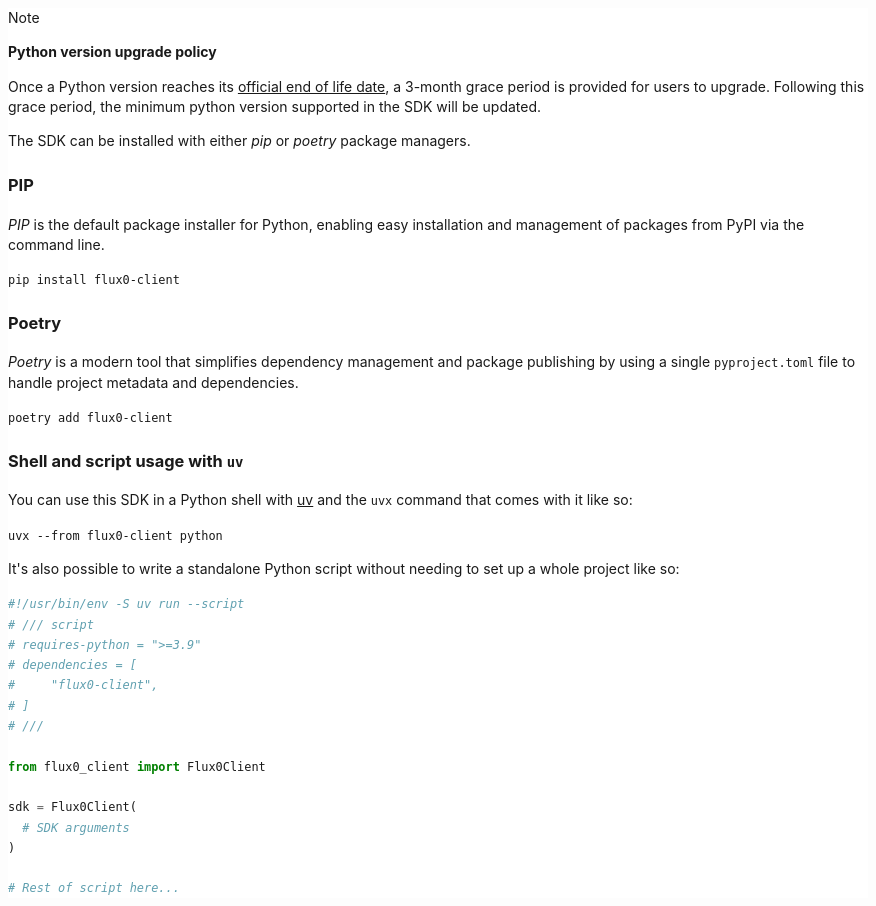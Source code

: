 > [!NOTE]
> **Python version upgrade policy**
>
> Once a Python version reaches its [official end of life date](https://devguide.python.org/versions/), a 3-month grace period is provided for users to upgrade. Following this grace period, the minimum python version supported in the SDK will be updated.

The SDK can be installed with either *pip* or *poetry* package managers.

### PIP

*PIP* is the default package installer for Python, enabling easy installation and management of packages from PyPI via the command line.

```bash
pip install flux0-client
```

### Poetry

*Poetry* is a modern tool that simplifies dependency management and package publishing by using a single `pyproject.toml` file to handle project metadata and dependencies.

```bash
poetry add flux0-client
```

### Shell and script usage with `uv`

You can use this SDK in a Python shell with [uv](https://docs.astral.sh/uv/) and the `uvx` command that comes with it like so:

```shell
uvx --from flux0-client python
```

It's also possible to write a standalone Python script without needing to set up a whole project like so:

```python
#!/usr/bin/env -S uv run --script
# /// script
# requires-python = ">=3.9"
# dependencies = [
#     "flux0-client",
# ]
# ///

from flux0_client import Flux0Client

sdk = Flux0Client(
  # SDK arguments
)

# Rest of script here...
```


[mdn-sse]: https://developer.mozilla.org/en-US/docs/Web/API/Server-sent_events/Using_server-sent_events
[generator]: https://book.pythontips.com/en/latest/generators.html
[context-manager]: https://book.pythontips.com/en/latest/context_managers.html
[context-manager]: https://docs.python.org/3/reference/datamodel.html#context-managers